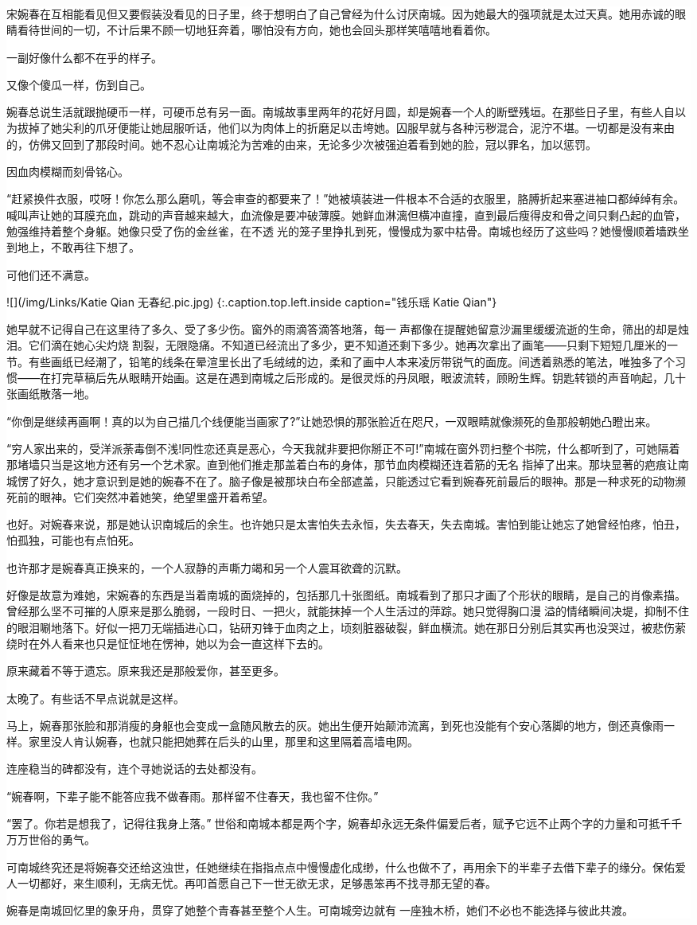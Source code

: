 
宋婉春在互相能看见但又要假装没看见的日子里，终于想明白了自己曾经为什么讨厌南城。因为她最大的强项就是太过天真。她用赤诚的眼睛看待世间的一切，不计后果不顾一切地狂奔着，哪怕没有方向，她也会回头那样笑嘻嘻地看着你。 

一副好像什么都不在乎的样子。

又像个傻瓜一样，伤到自己。

婉春总说生活就跟抛硬币一样，可硬币总有另一面。南城故事里两年的花好月圆，却是婉春一个人的断壁残垣。在那些日子里，有些人自以为拔掉了她尖利的爪牙便能让她屈服听话，他们以为肉体上的折磨足以击垮她。囚服早就与各种污秽混合，泥泞不堪。一切都是没有来由的，仿佛又回到了那段时间。她不忍心让南城沦为苦难的由来，无论多少次被强迫着看到她的脸，冠以罪名，加以惩罚。 

因血肉模糊而刻骨铭心。 


“赶紧换件衣服，哎呀！你怎么那么磨叽，等会审查的都要来了！”她被填装进一件根本不合适的衣服里，胳膊折起来塞进袖口都绰绰有余。喊叫声让她的耳膜充血，跳动的声音越来越大，血流像是要冲破薄膜。她鲜血淋漓但横冲直撞，直到最后瘦得皮和骨之间只剩凸起的血管，勉强维持着整个身躯。她像只受了伤的金丝雀，在不透 光的笼子里挣扎到死，慢慢成为冢中枯骨。南城也经历了这些吗？她慢慢顺着墙跌坐 到地上，不敢再往下想了。 


可他们还不满意。 

![](/img/Links/Katie Qian 无春纪.pic.jpg)
{:.caption.top.left.inside caption="钱乐瑶 Katie Qian"}

她早就不记得自己在这里待了多久、受了多少伤。窗外的雨滴答滴答地落，每一 声都像在提醒她留意沙漏里缓缓流逝的生命，筛出的却是烛泪。它们滴在她心尖灼烧 割裂，无限隐痛。不知道已经流出了多少，更不知道还剩下多少。她再次拿出了画笔——只剩下短短几厘米的一节。有些画纸已经潮了，铅笔的线条在晕渲里长出了毛绒绒的边，柔和了画中人本来凌厉带锐气的面庞。间透着熟悉的笔法，唯独多了个习惯——在打完草稿后先从眼睛开始画。这是在遇到南城之后形成的。是很灵烁的丹凤眼，眼波流转，顾盼生辉。钥匙转锁的声音响起，几十张画纸散落一地。 

“你倒是继续再画啊！真的以为自己描几个线便能当画家了?”让她恐惧的那张脸近在咫尺，一双眼睛就像濒死的鱼那般朝她凸瞪出来。 

“穷人家出来的，受洋派荼毒倒不浅!同性恋还真是恶心，今天我就非要把你掰正不可!”南城在窗外罚扫整个书院，什么都听到了，可她隔着那堵墙只当是这地方还有另一个艺术家。直到他们推走那盖着白布的身体，那节血肉模糊还连着筋的无名 指掉了出来。那块显著的疤痕让南城愣了好久，她才意识到是她的婉春不在了。脑子像是被那块白布全部遮盖，只能透过它看到婉春死前最后的眼神。那是一种求死的动物濒死前的眼神。它们突然冲着她笑，绝望里盛开着希望。 


也好。对婉春来说，那是她认识南城后的余生。也许她只是太害怕失去永恒，失去春天，失去南城。害怕到能让她忘了她曾经怕疼，怕丑，怕孤独，可能也有点怕死。 


也许那才是婉春真正换来的，一个人寂静的声嘶力竭和另一个人震耳欲聋的沉默。 

好像是故意为难她，宋婉春的东西是当着南城的面烧掉的，包括那几十张图纸。南城看到了那只才画了个形状的眼睛，是自己的肖像素描。曾经那么坚不可摧的人原来是那么脆弱，一段时日、一把火，就能抹掉一个人生活过的萍踪。她只觉得胸口漫 溢的情绪瞬间决堤，抑制不住的眼泪唰地落下。好似一把刀无端插进心口，钻研刃锋于血肉之上，顷刻脏器破裂，鲜血横流。她在那日分别后其实再也没哭过，被悲伤萦绕时在外人看来也只是怔怔地在愣神，她以为会一直这样下去的。 


原来藏着不等于遗忘。原来我还是那般爱你，甚至更多。

太晚了。有些话不早点说就是这样。

马上，婉春那张脸和那消瘦的身躯也会变成一盒随风散去的灰。她出生便开始颠沛流离，到死也没能有个安心落脚的地方，倒还真像雨一样。家里没人肯认婉春，也就只能把她葬在后头的山里，那里和这里隔着高墙电网。 

连座稳当的碑都没有，连个寻她说话的去处都没有。


“婉春啊，下辈子能不能答应我不做春雨。那样留不住春天，我也留不住你。”

“罢了。你若是想我了，记得往我身上落。” 世俗和南城本都是两个字，婉春却永远无条件偏爱后者，赋予它远不止两个字的力量和可抵千千万万世俗的勇气。

可南城终究还是将婉春交还给这浊世，任她继续在指指点点中慢慢虚化成缈，什么也做不了，再用余下的半辈子去借下辈子的缘分。保佑爱人一切都好，来生顺利，无病无忧。再叩首愿自己下一世无欲无求，足够愚笨再不找寻那无望的春。 


婉春是南城回忆里的象牙舟，贯穿了她整个青春甚至整个人生。可南城旁边就有 一座独木桥，她们不必也不能选择与彼此共渡。 

